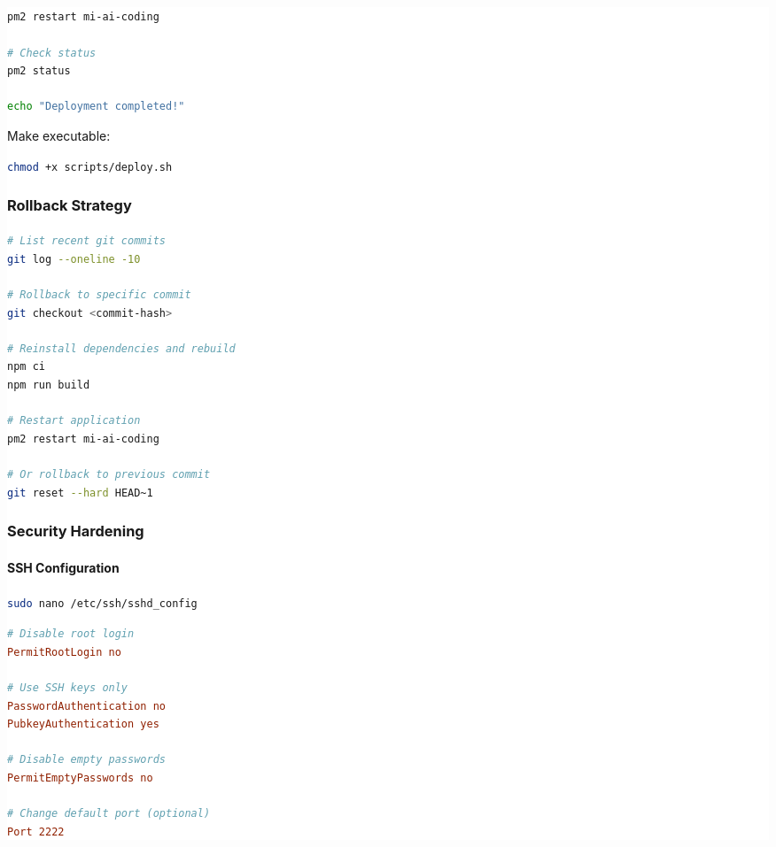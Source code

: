 ```bash
pm2 restart mi-ai-coding

# Check status
pm2 status

echo "Deployment completed!"
```

Make executable:
```bash
chmod +x scripts/deploy.sh
```

### Rollback Strategy

```bash
# List recent git commits
git log --oneline -10

# Rollback to specific commit
git checkout <commit-hash>

# Reinstall dependencies and rebuild
npm ci
npm run build

# Restart application
pm2 restart mi-ai-coding

# Or rollback to previous commit
git reset --hard HEAD~1
```

### Security Hardening

#### SSH Configuration

```bash
sudo nano /etc/ssh/sshd_config
```

```conf
# Disable root login
PermitRootLogin no

# Use SSH keys only
PasswordAuthentication no
PubkeyAuthentication yes

# Disable empty passwords
PermitEmptyPasswords no

# Change default port (optional)
Port 2222
```

